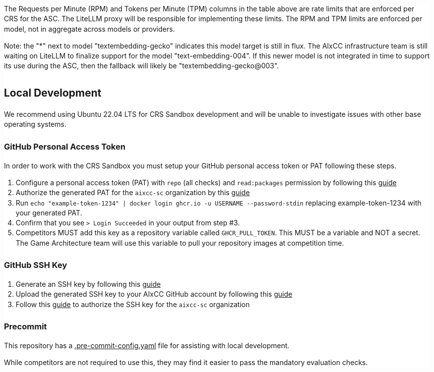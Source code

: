 The Requests per Minute (RPM) and Tokens per Minute (TPM) columns in the table above are
rate limits that are enforced per CRS for the ASC. The LiteLLM proxy will be responsible for
implementing these limits. The RPM and TPM limits are enforced per model, not in aggregate across
models or providers.

Note: the "\*" next to model "textembedding-gecko" indicates this model target is still in flux.
The AIxCC infrastructure team is still waiting on LiteLLM to finalize support for the model
"text-embedding-004". If this newer model is not integrated in time to support its use during the
ASC, then the fallback will likely be "textembedding-gecko@003".

## Local Development

We recommend using Ubuntu 22.04 LTS for CRS Sandbox development and will be unable to investigate issues with other base operating systems.

### GitHub Personal Access Token

In order to work with the CRS Sandbox you must setup your GitHub personal access token or PAT following these steps.

1. Configure a personal access token (PAT) with `repo` (all checks) and `read:packages` permission by following this [guide](https://docs.github.com/en/packages/working-with-a-github-packages-registry/working-with-the-container-registry#authenticating-with-a-personal-access-token-classic)
2. Authorize the generated PAT for the `aixcc-sc` organization by this [guide](https://docs.github.com/en/enterprise-cloud@latest/authentication/authenticating-with-saml-single-sign-on/authorizing-a-personal-access-token-for-use-with-saml-single-sign-on)
3. Run `echo "example-token-1234" | docker login ghcr.io -u USERNAME --password-stdin` replacing example-token-1234 with your generated PAT.
4. Confirm that you see `> Login Succeeded` in your output from step #3.
5. Competitors MUST add this key as a repository variable called `GHCR_PULL_TOKEN`.
This MUST be a variable and NOT a secret. The Game Architecture team will use this variable to pull your repository images at competition time.

### GitHub SSH Key

1. Generate an SSH key by following this [guide](https://docs.github.com/en/enterprise-cloud@latest/authentication/connecting-to-github-with-ssh/generating-a-new-ssh-key-and-adding-it-to-the-ssh-agent)
2. Upload the generated SSH key to your AIxCC GitHub account by following this [guide](https://docs.github.com/en/enterprise-cloud@latest/authentication/connecting-to-github-with-ssh/adding-a-new-ssh-key-to-your-github-account)
3. Follow this [guide](https://docs.github.com/en/enterprise-cloud@latest/authentication/authenticating-with-saml-single-sign-on/authorizing-an-ssh-key-for-use-with-saml-single-sign-on)
to authorize the SSH key for the `aixcc-sc` organization

### Precommit

This repository has a [.pre-commit-config.yaml](.pre-commit-config.yaml) file for assisting with local development.

While competitors are not required to use this, they may find it easier to pass the mandatory evaluation checks.

